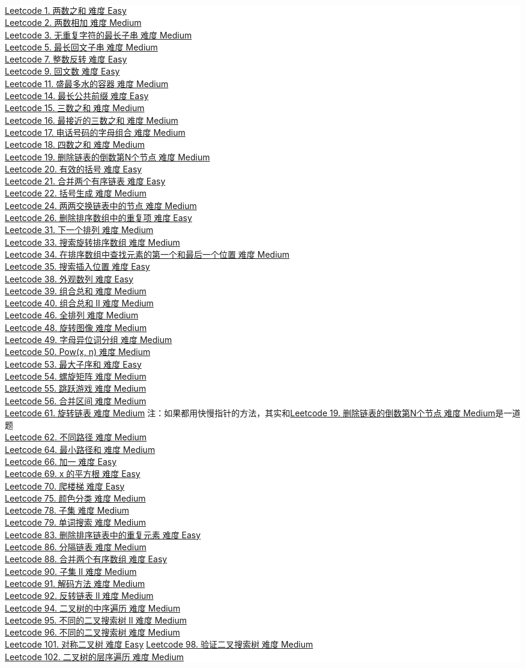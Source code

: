 [Leetcode 1. 两数之和 难度 Easy](https://leetcode-cn.com/problems/two-sum/)  
[Leetcode 2. 两数相加 难度 Medium](https://leetcode-cn.com/problems/add-two-numbers/)  
[Leetcode 3. 无重复字符的最长子串 难度 Medium](https://leetcode-cn.com/problems/longest-substring-without-repeating-characters/)  
[Leetcode 5. 最长回文子串 难度 Medium](https://leetcode-cn.com/problems/longest-palindromic-substring/)  
[Leetcode 7. 整数反转 难度 Easy](https://leetcode-cn.com/problems/reverse-integer/)  
[Leetcode 9. 回文数 难度 Easy](https://leetcode-cn.com/problems/palindrome-number/)  
[Leetcode 11. 盛最多水的容器 难度 Medium](https://leetcode-cn.com/problems/container-with-most-water/)  
[Leetcode 14. 最长公共前缀 难度 Easy](https://leetcode-cn.com/problems/longest-common-prefix/)  
[Leetcode 15. 三数之和 难度 Medium](https://leetcode-cn.com/problems/3sum/)  
[Leetcode 16. 最接近的三数之和 难度 Medium](https://leetcode-cn.com/problems/3sum-closest/)  
[Leetcode 17. 电话号码的字母组合 难度 Medium](https://leetcode-cn.com/problems/letter-combinations-of-a-phone-number/)  
[Leetcode 18. 四数之和 难度 Medium](https://leetcode-cn.com/problems/4sum/)  
[Leetcode 19. 删除链表的倒数第N个节点 难度 Medium](https://leetcode-cn.com/problems/remove-nth-node-from-end-of-list/)  
[Leetcode 20. 有效的括号 难度 Easy](https://leetcode-cn.com/problems/valid-parentheses/)  
[Leetcode 21. 合并两个有序链表 难度 Easy](https://leetcode-cn.com/problems/merge-two-sorted-lists/)  
[Leetcode 22. 括号生成 难度 Medium](https://leetcode-cn.com/problems/generate-parentheses/)  
[Leetcode 24. 两两交换链表中的节点 难度 Medium](https://leetcode-cn.com/problems/swap-nodes-in-pairs/)  
[Leetcode 26. 删除排序数组中的重复项 难度 Easy](https://leetcode-cn.com/problems/remove-duplicates-from-sorted-array/)  
[Leetcode 31. 下一个排列 难度 Medium](https://leetcode-cn.com/problems/next-permutation/)  
[Leetcode 33. 搜索旋转排序数组 难度 Medium](https://leetcode-cn.com/problems/search-in-rotated-sorted-array/)  
[Leetcode 34. 在排序数组中查找元素的第一个和最后一个位置 难度 Medium](https://leetcode-cn.com/problems/find-first-and-last-position-of-element-in-sorted-array/)  
[Leetcode 35. 搜索插入位置 难度 Easy](https://leetcode-cn.com/problems/search-insert-position/)  
[Leetcode 38. 外观数列 难度 Easy](https://leetcode-cn.com/problems/count-and-say/)  
[Leetcode 39. 组合总和 难度 Medium](https://leetcode-cn.com/problems/combination-sum/)  
[Leetcode 40. 组合总和 II 难度 Medium](https://leetcode-cn.com/problems/combination-sum-ii/)  
[Leetcode 46. 全排列 难度 Medium](https://leetcode-cn.com/problems/permutations/)  
[Leetcode 48. 旋转图像 难度 Medium](https://leetcode-cn.com/problems/rotate-image/)  
[Leetcode 49. 字母异位词分组 难度 Medium](https://leetcode-cn.com/problems/group-anagrams/)  
[Leetcode 50. Pow(x, n) 难度 Medium](https://leetcode-cn.com/problems/powx-n/)  
[Leetcode 53. 最大子序和 难度 Easy](https://leetcode-cn.com/problems/maximum-subarray/)  
[Leetcode 54. 螺旋矩阵 难度 Medium](https://leetcode-cn.com/problems/spiral-matrix/)  
[Leetcode 55. 跳跃游戏 难度 Medium](https://leetcode-cn.com/problems/jump-game/)  
[Leetcode 56. 合并区间 难度 Medium](https://leetcode-cn.com/problems/merge-intervals/)  
[Leetcode 61. 旋转链表 难度 Medium](https://leetcode-cn.com/problems/rotate-list/) 注：如果都用快慢指针的方法，其实和[Leetcode 19. 删除链表的倒数第N个节点 难度 Medium](https://leetcode-cn.com/problems/remove-nth-node-from-end-of-list/)是一道题  
[Leetcode 62. 不同路径 难度 Medium](https://leetcode-cn.com/problems/unique-paths/)  
[Leetcode 64. 最小路径和 难度 Medium](https://leetcode-cn.com/problems/minimum-path-sum/)  
[Leetcode 66. 加一 难度 Easy](https://leetcode-cn.com/problems/plus-one/)  
[Leetcode 69. x 的平方根 难度 Easy](https://leetcode-cn.com/problems/sqrtx/)  
[Leetcode 70. 爬楼梯 难度 Easy](https://leetcode-cn.com/problems/climbing-stairs/)  
[Leetcode 75. 颜色分类 难度 Medium](https://leetcode-cn.com/problems/sort-colors/)  
[Leetcode 78. 子集 难度 Medium](https://leetcode-cn.com/problems/subsets/)  
[Leetcode 79. 单词搜索 难度 Medium](https://leetcode-cn.com/problems/word-search/)  
[Leetcode 83. 删除排序链表中的重复元素 难度 Easy](https://leetcode-cn.com/problems/remove-duplicates-from-sorted-list/)  
[Leetcode 86. 分隔链表 难度 Medium](https://leetcode-cn.com/problems/partition-list/)  
[Leetcode 88. 合并两个有序数组 难度 Easy](https://leetcode-cn.com/problems/merge-sorted-array/)  
[Leetcode 90. 子集 II 难度 Medium](https://leetcode-cn.com/problems/subsets-ii/)  
[Leetcode 91. 解码方法 难度 Medium](https://leetcode-cn.com/problems/decode-ways/)  
[Leetcode 92. 反转链表 II 难度 Medium](https://leetcode-cn.com/problems/reverse-linked-list-ii/)  
[Leetcode 94. 二叉树的中序遍历 难度 Medium](https://leetcode-cn.com/problems/binary-tree-inorder-traversal/)  
[Leetcode 95. 不同的二叉搜索树 II 难度 Medium](https://leetcode-cn.com/problems/unique-binary-search-trees-ii/)  
[Leetcode 96. 不同的二叉搜索树 难度 Medium](https://leetcode-cn.com/problems/unique-binary-search-trees/)  
[Leetcode 101. 对称二叉树 难度 Easy](https://leetcode-cn.com/problems/symmetric-tree/)
[Leetcode 98. 验证二叉搜索树 难度 Medium](https://leetcode-cn.com/problems/validate-binary-search-tree/)  
[Leetcode 102. 二叉树的层序遍历 难度 Medium](https://leetcode-cn.com/problems/binary-tree-level-order-traversal/)  